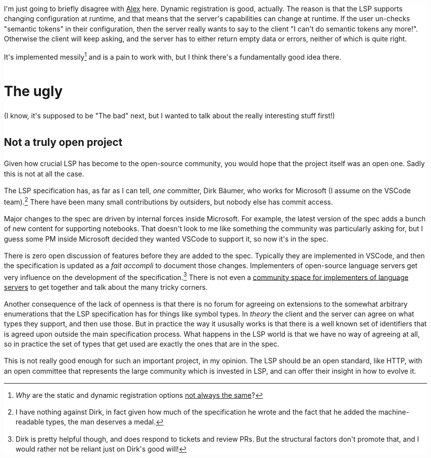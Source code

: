 I'm just going to briefly disagree with [Alex](https://matklad.github.io/2023/10/12/lsp-could-have-been-better.html#Dynamic-Registration) here. 
Dynamic registration is good, actually.
The reason is that the LSP supports changing configuration at runtime, and that means that the server's capabilities can change at runtime.
If the user un-checks "semantic tokens" in their configuration, then the server really wants to say to the client "I can't do semantic tokens any more!". 
Otherwise the client will keep asking, and the server has to either return empty data or errors, neither of which is quite right.

It's implemented messily[^dynamic-registration-options] and is a pain to work with, but I think there's a fundamentally good idea there.

[^dynamic-registration-options]: _Why_ are the static and dynamic registration options [not always the same](https://github.com/microsoft/language-server-protocol/issues/1908)?

# The ugly

(I know, it's supposed to be "The bad" next, but I wanted to talk about the really interesting stuff first!)
    
## Not a truly open project

Given how crucial LSP has become to the open-source community, you would hope that the project itself was an open one.
Sadly this is not at all the case.

The LSP specification has, as far as I can tell, _one_ committer, Dirk Bäumer, who works for Microsoft (I assume on the VSCode team).[^dirk]
There have been many small contributions by outsiders, but nobody else has commit access.

[^dirk]: I have nothing against Dirk, in fact given how much of the specification he wrote and the fact that he added the machine-readable types, the man deserves a medal.

Major changes to the spec are driven by internal forces inside Microsoft.
For example, the latest version of the spec adds a bunch of new content for supporting notebooks.
That doesn't look to me like something the community was particularly asking for, but I guess some PM inside Microsoft decided they wanted VSCode to support it, so now it's in the spec.

There is zero open discussion of features before they are added to the spec.
Typically they are implemented in VSCode, and then the specification is updated as a _fait accompli_ to document those changes.
Implementers of open-source language servers get very influence on the development of the specification.[^dirk-again]
There is not even a [community space for implementers of language servers](https://github.com/microsoft/language-server-protocol/issues/1642) to get together and talk about the many tricky corners.

[^dirk-again]: Dirk is pretty helpful though, and does respond to tickets and review PRs. But the structural factors don't promote that, and I would rather not be reliant just on Dirk's good will!

Another consequence of the lack of openness     is that there is no forum for agreeing on extensions to the somewhat arbitrary enumerations that the LSP specification has for things like symbol types.
In _theory_ the client and the server can agree on what types they support, and then use those.
But in practice the way it ususally works is that there is a well known set of identifiers that is agreed upon outside the main specification process.
What happens in the LSP world is that we have no way of agreeing at all, so in practice the set of types that get used are exactly the ones that are in the spec.

This is not really good enough for such an important project, in my opinion.
The LSP should be an open standard, like HTTP, with an open committee that represents the large community which is invested in LSP, and can offer their insight in how to evolve it.


[^capability-inconsistent]: Although as usual it's wildly inconsistent, and there is no standard way to find the capabilities corresponding to a method, or to be answer the question "is this enabled?".
[^dirk-the-saviour]: Specifically, our friend Dirk, who we will see more of later.
[^nearly]: It's "nearly" because while I think _we_ now get it right, plenty of clients get it wrong occasionally. People are particularly fond of just sending `null` occasionally instead of an empty list or an optional field which is actually non-nullable. Thanks Javascript.
[^concurrency]: I attempted to articulate a slightly more complete version of this [here](https://github.com/haskell/lsp/issues/538#issuecomment-1875696174).
[^apply-edit]: This is _mostly_ client to server, see below.
[^progress]: This one is maybe a bit controversial, but I think we can perfectly well view progress tracking as synchronizing the state of the progress from the server to the client. The interaction model is exactly the same: the producer sends a stream of updates to the consumer!
[^crdts]: Bi- or multi-directional text document synchronization is an especially well-studied problem. Lots of the literature on CRDTs and operational transforms is aimed at collaborative text editors, which are solving precisely this problem.
[^exceptions]: The exceptions, for some reason, are configuration and progress, which are pulled-from-server, pushed-to-client respectively. I don't really know why.
[^lies]: That's a complete lie, I would love to, it sounds fun.
[^python3]: See: Python 3.
[^encourage-sense]: Perhaps having to justify the weird types might encourage the designers to avoid them...